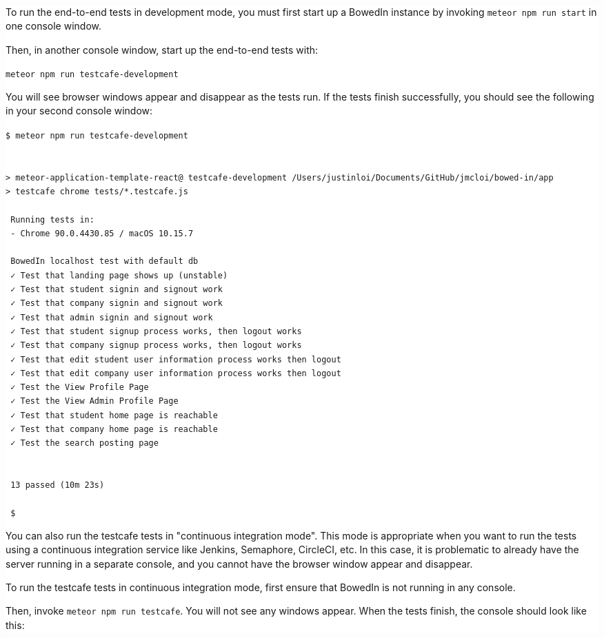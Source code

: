 To run the end-to-end tests in development mode, you must first start up a BowedIn instance by invoking `meteor npm run start` in one console window.

Then, in another console window, start up the end-to-end tests with:

```
meteor npm run testcafe-development
```

You will see browser windows appear and disappear as the tests run.  If the tests finish successfully, you should see the following in your second console window:

```
$ meteor npm run testcafe-development


> meteor-application-template-react@ testcafe-development /Users/justinloi/Documents/GitHub/jmcloi/bowed-in/app
> testcafe chrome tests/*.testcafe.js

 Running tests in:
 - Chrome 90.0.4430.85 / macOS 10.15.7

 BowedIn localhost test with default db
 ✓ Test that landing page shows up (unstable)
 ✓ Test that student signin and signout work
 ✓ Test that company signin and signout work
 ✓ Test that admin signin and signout work
 ✓ Test that student signup process works, then logout works
 ✓ Test that company signup process works, then logout works
 ✓ Test that edit student user information process works then logout
 ✓ Test that edit company user information process works then logout
 ✓ Test the View Profile Page
 ✓ Test the View Admin Profile Page
 ✓ Test that student home page is reachable
 ✓ Test that company home page is reachable
 ✓ Test the search posting page


 13 passed (10m 23s)

 $
```

You can also run the testcafe tests in "continuous integration mode".  This mode is appropriate when you want to run the tests using a continuous integration service like Jenkins, Semaphore, CircleCI, etc.  In this case, it is problematic to already have the server running in a separate console, and you cannot have the browser window appear and disappear.

To run the testcafe tests in continuous integration mode, first ensure that BowedIn is not running in any console.

Then, invoke `meteor npm run testcafe`.  You will not see any windows appear.  When the tests finish, the console should look like this:
